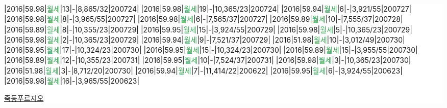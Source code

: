 |2016|59.98|<span style="color:#34a853">월세</span>|13|<span style="color:#444444">-</span>|8,865/32|200724|
|2016|59.98|<span style="color:#34a853">월세</span>|19|<span style="color:#444444">-</span>|10,365/23|200724|
|2016|59.94|<span style="color:#34a853">월세</span>|6|<span style="color:#444444">-</span>|3,921/55|200727|
|2016|59.98|<span style="color:#34a853">월세</span>|8|<span style="color:#444444">-</span>|3,965/55|200727|
|2016|59.98|<span style="color:#34a853">월세</span>|6|<span style="color:#444444">-</span>|7,565/37|200727|
|2016|59.89|<span style="color:#34a853">월세</span>|10|<span style="color:#444444">-</span>|7,555/37|200728|
|2016|59.89|<span style="color:#34a853">월세</span>|8|<span style="color:#444444">-</span>|10,355/23|200729|
|2016|59.95|<span style="color:#34a853">월세</span>|15|<span style="color:#444444">-</span>|3,924/55|200729|
|2016|59.98|<span style="color:#34a853">월세</span>|5|<span style="color:#444444">-</span>|10,365/23|200729|
|2016|59.98|<span style="color:#34a853">월세</span>|2|<span style="color:#444444">-</span>|10,365/23|200729|
|2016|59.94|<span style="color:#34a853">월세</span>|9|<span style="color:#444444">-</span>|7,521/37|200729|
|2016|51.98|<span style="color:#34a853">월세</span>|10|<span style="color:#444444">-</span>|3,012/49|200730|
|2016|59.95|<span style="color:#34a853">월세</span>|17|<span style="color:#444444">-</span>|10,324/23|200730|
|2016|59.95|<span style="color:#34a853">월세</span>|15|<span style="color:#444444">-</span>|10,324/23|200730|
|2016|59.89|<span style="color:#34a853">월세</span>|15|<span style="color:#444444">-</span>|3,955/55|200730|
|2016|59.89|<span style="color:#34a853">월세</span>|12|<span style="color:#444444">-</span>|10,355/23|200731|
|2016|59.95|<span style="color:#34a853">월세</span>|10|<span style="color:#444444">-</span>|7,524/37|200731|
|2016|59.98|<span style="color:#34a853">월세</span>|3|<span style="color:#444444">-</span>|10,365/23|200730|
|2016|51.98|<span style="color:#34a853">월세</span>|3|<span style="color:#444444">-</span>|8,712/20|200730|
|2016|59.94|<span style="color:#34a853">월세</span>|7|<span style="color:#444444">-</span>|11,414/22|200622|
|2016|59.95|<span style="color:#34a853">월세</span>|6|<span style="color:#444444">-</span>|3,924/55|200623|
|2016|59.98|<span style="color:#34a853">월세</span>|16|<span style="color:#444444">-</span>|3,965/55|200623|


<script async src="//pagead2.googlesyndication.com/pagead/js/adsbygoogle.js"></script>

<ins class="adsbygoogle"
     style="display:block"
     data-ad-client="ca-pub-2446590836940007"
     data-ad-slot="1659523306"
     data-ad-format="auto"
     data-full-width-responsive="true"></ins>
<script>
(adsbygoogle = window.adsbygoogle || []).push({});
</script>


[죽동푸르지오](https://search.naver.com/search.naver?query=%EB%8C%80%EC%A0%84%EA%B4%91%EC%97%AD%EC%8B%9C+%EC%9C%A0%EC%84%B1%EA%B5%AC+%EC%A3%BD%EB%8F%99+%EC%A3%BD%EB%8F%99%ED%91%B8%EB%A5%B4%EC%A7%80%EC%98%A4)
